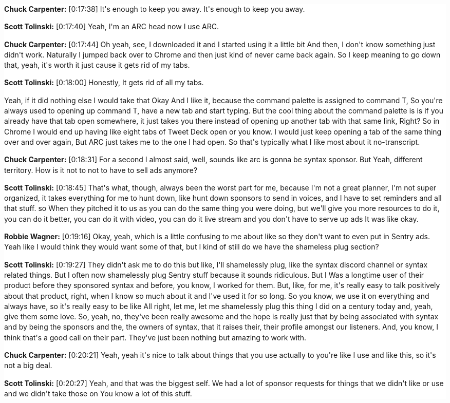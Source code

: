 **Chuck Carpenter:** [0:17:38]
It's enough to keep you away. It's enough to keep you away.

**Scott Tolinski:** [0:17:40]
Yeah, I'm an ARC head now I use ARC.

**Chuck Carpenter:** [0:17:44]
Oh yeah, see, I downloaded it and I started using it a little bit And then, I don't know something just didn't work. Naturally I jumped back over to Chrome and then just kind of never came back again. So I keep meaning to go down that, yeah, it's worth it just cause it gets rid of my tabs.

**Scott Tolinski:** [0:18:00]
Honestly, It gets rid of all my tabs.

Yeah, if it did nothing else I would take that Okay And I like it, because the command palette is assigned to command T, So you're always used to opening up command T, have a new tab and start typing. But the cool thing about the command palette is is if you already have that tab open somewhere, it just takes you there instead of opening up another tab with that same link, Right? So in Chrome I would end up having like eight tabs of Tweet Deck open or you know. I would just keep opening a tab of the same thing over and over again, But ARC just takes me to the one I had open. So that's typically what I like most about it no-transcript.

**Chuck Carpenter:** [0:18:31]
For a second I almost said, well, sounds like arc is gonna be syntax sponsor. But Yeah, different territory. How is it not to not to have to sell ads anymore?

**Scott Tolinski:** [0:18:45]
That's what, though, always been the worst part for me, because I'm not a great planner, I'm not super organized, it takes everything for me to hunt down, like hunt down sponsors to send in voices, and I have to set reminders and all that stuff. so When they pitched it to us as you can do the same thing you were doing, but we'll give you more resources to do it, you can do it better, you can do it with video, you can do it live stream and you don't have to serve up ads It was like okay.

**Robbie Wagner:** [0:19:16]
Okay, yeah, which is a little confusing to me about like so they don't want to even put in Sentry ads. Yeah like I would think they would want some of that, but I kind of still do we have the shameless plug section?

**Scott Tolinski:** [0:19:27]
They didn't ask me to do this but like, I'll shamelessly plug, like the syntax discord channel or syntax related things. But I often now shamelessly plug Sentry stuff because it sounds ridiculous. But I Was a longtime user of their product before they sponsored syntax and before, you know, I worked for them. But, like, for me, it's really easy to talk positively about that product, right, when I know so much about it and I've used it for so long. So you know, we use it on everything and always have, so it's really easy to be like All right, let me, let me shamelessly plug this thing I did on a century today and, yeah, give them some love. So, yeah, no, they've been really awesome and the hope is really just that by being associated with syntax and by being the sponsors and the, the owners of syntax, that it raises their, their profile amongst our listeners. And, you know, I think that's a good call on their part. They've just been nothing but amazing to work with.

**Chuck Carpenter:** [0:20:21]
Yeah, yeah it's nice to talk about things that you use actually to you're like I use and like this, so it's not a big deal.

**Scott Tolinski:** [0:20:27]
Yeah, and that was the biggest self. We had a lot of sponsor requests for things that we didn't like or use and we didn't take those on You know a lot of this stuff.
